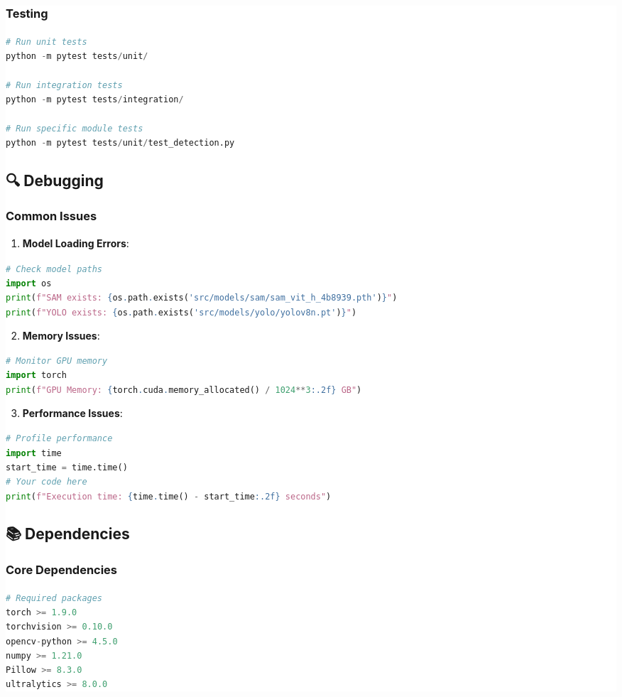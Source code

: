 ### Testing

```python
# Run unit tests
python -m pytest tests/unit/

# Run integration tests
python -m pytest tests/integration/

# Run specific module tests
python -m pytest tests/unit/test_detection.py
```

## 🔍 Debugging

### Common Issues

1. **Model Loading Errors**:
```python
# Check model paths
import os
print(f"SAM exists: {os.path.exists('src/models/sam/sam_vit_h_4b8939.pth')}")
print(f"YOLO exists: {os.path.exists('src/models/yolo/yolov8n.pt')}")
```

2. **Memory Issues**:
```python
# Monitor GPU memory
import torch
print(f"GPU Memory: {torch.cuda.memory_allocated() / 1024**3:.2f} GB")
```

3. **Performance Issues**:
```python
# Profile performance
import time
start_time = time.time()
# Your code here
print(f"Execution time: {time.time() - start_time:.2f} seconds")
```

## 📚 Dependencies

### Core Dependencies
```python
# Required packages
torch >= 1.9.0
torchvision >= 0.10.0
opencv-python >= 4.5.0
numpy >= 1.21.0
Pillow >= 8.3.0
ultralytics >= 8.0.0
```
